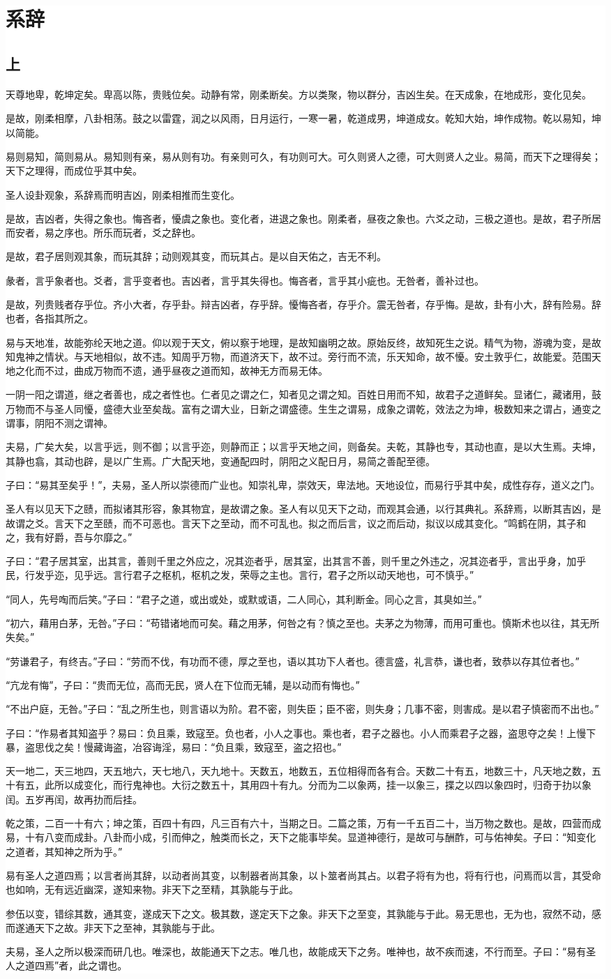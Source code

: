 # 系辞

## 上

天尊地卑，乾坤定矣。卑高以陈，贵贱位矣。动静有常，刚柔断矣。方以类聚，物以群分，吉凶生矣。在天成象，在地成形，变化见矣。

是故，刚柔相摩，八卦相荡。鼓之以雷霆，润之以风雨，日月运行，一寒一暑，乾道成男，坤道成女。乾知大始，坤作成物。乾以易知，坤以简能。

易则易知，简则易从。易知则有亲，易从则有功。有亲则可久，有功则可大。可久则贤人之德，可大则贤人之业。易简，而天下之理得矣；天下之理得，而成位乎其中矣。

圣人设卦观象，系辞焉而明吉凶，刚柔相推而生变化。

是故，吉凶者，失得之象也。悔吝者，懮虞之象也。变化者，进退之象也。刚柔者，昼夜之象也。六爻之动，三极之道也。是故，君子所居而安者，易之序也。所乐而玩者，爻之辞也。

是故，君子居则观其象，而玩其辞；动则观其变，而玩其占。是以自天佑之，吉无不利。

彖者，言乎象者也。爻者，言乎变者也。吉凶者，言乎其失得也。悔吝者，言乎其小疵也。无咎者，善补过也。

是故，列贵贱者存乎位。齐小大者，存乎卦。辩吉凶者，存乎辞。懮悔吝者，存乎介。震无咎者，存乎悔。是故，卦有小大，辞有险易。辞也者，各指其所之。

易与天地准，故能弥纶天地之道。仰以观于天文，俯以察于地理，是故知幽明之故。原始反终，故知死生之说。精气为物，游魂为变，是故知鬼神之情状。与天地相似，故不违。知周乎万物，而道济天下，故不过。旁行而不流，乐天知命，故不懮。安土敦乎仁，故能爱。范围天地之化而不过，曲成万物而不遗，通乎昼夜之道而知，故神无方而易无体。

一阴一阳之谓道，继之者善也，成之者性也。仁者见之谓之仁，知者见之谓之知。百姓日用而不知，故君子之道鲜矣。显诸仁，藏诸用，鼓万物而不与圣人同懮，盛德大业至矣哉。富有之谓大业，日新之谓盛德。生生之谓易，成象之谓乾，效法之为坤，极数知来之谓占，通变之谓事，阴阳不测之谓神。

夫易，广矣大矣，以言乎远，则不御；以言乎迩，则静而正；以言乎天地之间，则备矣。夫乾，其静也专，其动也直，是以大生焉。夫坤，其静也翕，其动也辟，是以广生焉。广大配天地，变通配四时，阴阳之义配日月，易简之善配至德。

子曰：“易其至矣乎！”，夫易，圣人所以崇德而广业也。知崇礼卑，崇效天，卑法地。天地设位，而易行乎其中矣，成性存存，道义之门。

圣人有以见天下之赜，而拟诸其形容，象其物宜，是故谓之象。圣人有以见天下之动，而观其会通，以行其典礼。系辞焉，以断其吉凶，是故谓之爻。言天下之至赜，而不可恶也。言天下之至动，而不可乱也。拟之而后言，议之而后动，拟议以成其变化。“鸣鹤在阴，其子和之，我有好爵，吾与尔靡之。”

子曰：“君子居其室，出其言，善则千里之外应之，况其迩者乎，居其室，出其言不善，则千里之外违之，况其迩者乎，言出乎身，加乎民，行发乎迩，见乎远。言行君子之枢机，枢机之发，荣辱之主也。言行，君子之所以动天地也，可不慎乎。”

“同人，先号啕而后笑。”子曰：“君子之道，或出或处，或默或语，二人同心，其利断金。同心之言，其臭如兰。”

“初六，藉用白茅，无咎。”子曰：“苟错诸地而可矣。藉之用茅，何咎之有？慎之至也。夫茅之为物薄，而用可重也。慎斯术也以往，其无所失矣。”

“劳谦君子，有终吉。”子曰：“劳而不伐，有功而不德，厚之至也，语以其功下人者也。德言盛，礼言恭，谦也者，致恭以存其位者也。”

“亢龙有悔”，子曰：“贵而无位，高而无民，贤人在下位而无辅，是以动而有悔也。”

“不出户庭，无咎。”子曰：“乱之所生也，则言语以为阶。君不密，则失臣；臣不密，则失身；几事不密，则害成。是以君子慎密而不出也。”

子曰：“作易者其知盗乎？易曰：负且乘，致寇至。负也者，小人之事也。乘也者，君子之器也。小人而乘君子之器，盗思夺之矣！上慢下暴，盗思伐之矣！慢藏诲盗，冶容诲淫，易曰：“负且乘，致寇至，盗之招也。”

天一地二，天三地四，天五地六，天七地八，天九地十。天数五，地数五，五位相得而各有合。天数二十有五，地数三十，凡天地之数，五十有五，此所以成变化，而行鬼神也。大衍之数五十，其用四十有九。分而为二以象两，挂一以象三，揲之以四以象四时，归奇于扐以象闰。五岁再闰，故再扐而后挂。

乾之策，二百一十有六；坤之策，百四十有四，凡三百有六十，当期之日。二篇之策，万有一千五百二十，当万物之数也。是故，四营而成易，十有八变而成卦。八卦而小成，引而伸之，触类而长之，天下之能事毕矣。显道神德行，是故可与酬酢，可与佑神矣。子曰：“知变化之道者，其知神之所为乎。”

易有圣人之道四焉；以言者尚其辞，以动者尚其变，以制器者尚其象，以卜筮者尚其占。以君子将有为也，将有行也，问焉而以言，其受命也如响，无有远近幽深，遂知来物。非天下之至精，其孰能与于此。

参伍以变，错综其数，通其变，遂成天下之文。极其数，遂定天下之象。非天下之至变，其孰能与于此。易无思也，无为也，寂然不动，感而遂通天下之故。非天下之至神，其孰能与于此。

夫易，圣人之所以极深而研几也。唯深也，故能通天下之志。唯几也，故能成天下之务。唯神也，故不疾而速，不行而至。子曰：“易有圣人之道四焉”者，此之谓也。
